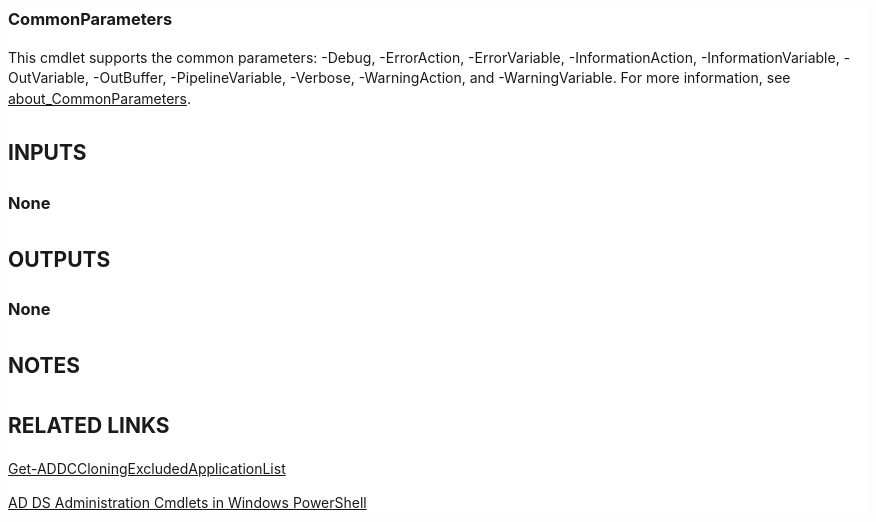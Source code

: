 ### CommonParameters
This cmdlet supports the common parameters: -Debug, -ErrorAction, -ErrorVariable, -InformationAction, -InformationVariable, -OutVariable, -OutBuffer, -PipelineVariable, -Verbose, -WarningAction, and -WarningVariable. For more information, see [about_CommonParameters](http://go.microsoft.com/fwlink/?LinkID=113216).

## INPUTS

### None

## OUTPUTS

### None

## NOTES

## RELATED LINKS

[Get-ADDCCloningExcludedApplicationList](./get-addccloningexcludedapplicationlist.md)

[AD DS Administration Cmdlets in Windows PowerShell](./activedirectory.md)


